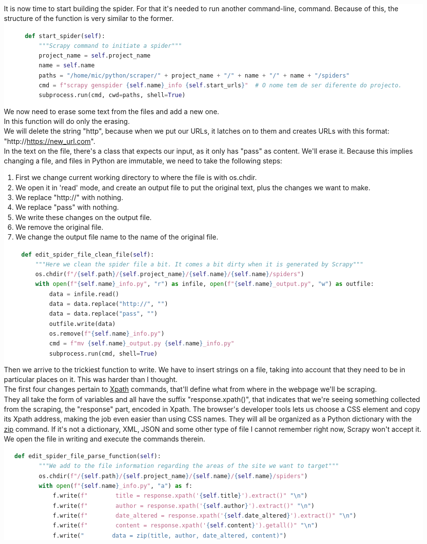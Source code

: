 It is now time to start building the spider. For that it's needed to run another command-line, command. Because of this, the structure of the function is very similar to the former.  
```python
      def start_spider(self):
          """Scrapy command to initiate a spider"""
          project_name = self.project_name
          name = self.name
          paths = "/home/mic/python/scraper/" + project_name + "/" + name + "/" + name + "/spiders"
          cmd = f"scrapy genspider {self.name}_info {self.start_urls}"  # O nome tem de ser diferente do projecto.
          subprocess.run(cmd, cwd=paths, shell=True)
```
We now need to erase some text from the files and add a new one.  
In this function will do only the erasing.  
We will delete the string "http", because when we put our URLs, it latches on to them and creates URLs with this format: "http://https://new_url.com".  
In the text on the file, there's a class that expects our input, as it only has "pass" as content. We'll erase it. Because this implies changing a file, and files in Python are immutable, we need to take the following steps:  
1. First we change current working directory to where the file is with os.chdir.  
2. We open it in 'read' mode, and create an output file to put the original text, plus the changes we want to make.  
3. We replace "http://" with nothing.  
4. We replace "pass" with nothing.  
5. We write these changes on the output file.  
6. We remove the original file.  
7. We change the output file name to the name of the original file.  
 ```python
      def edit_spider_file_clean_file(self):
          """Here we clean the spider file a bit. It comes a bit dirty when it is generated by Scrapy"""
          os.chdir(f"/{self.path}/{self.project_name}/{self.name}/{self.name}/spiders")
          with open(f"{self.name}_info.py", "r") as infile, open(f"{self.name}_output.py", "w") as outfile:
              data = infile.read()
              data = data.replace("http://", "")
              data = data.replace("pass", "")
              outfile.write(data)
              os.remove(f"{self.name}_info.py")
              cmd = f"mv {self.name}_output.py {self.name}_info.py"
              subprocess.run(cmd, shell=True)
 ```

 Then we arrive to the trickiest function to write. We have to insert strings on a file, taking into account that they need to be in particular places on it. This was harder than I thought.  
 The first four changes pertain to [Xpath](https://www.w3.org/TR/xpath20/) commands, that'll define what from where in the webpage we'll be scraping.  
 They all take the form of variables and all have the suffix "response.xpath()", that indicates that we're seeing something collected from the scraping, the "response" part, encoded in Xpath. The browser's developer tools lets us choose a CSS element and copy its Xpath address, making the job even easier than using CSS names. They will all be organized as a Python dictionary with the [zip](https://www.w3schools.com/python/ref_func_zip.asp) command. If it's not a dictionary, XML, JSON and some other type of file I cannot remember right now, Scrapy won't accept it.  
 We open the file in writing and execute the commands therein.  
```python
   def edit_spider_file_parse_function(self):
          """We add to the file information regarding the areas of the site we want to target"""
          os.chdir(f"/{self.path}/{self.project_name}/{self.name}/{self.name}/spiders")
          with open(f"{self.name}_info.py", "a") as f:
              f.write(f"        title = response.xpath('{self.title}').extract()" "\n")
              f.write(f"        author = response.xpath('{self.author}').extract()" "\n")
              f.write(f"        date_altered = response.xpath('{self.date_altered}').extract()" "\n")
              f.write(f"        content = response.xpath('{self.content}').getall()" "\n")
              f.write("        data = zip(title, author, date_altered, content)")
```